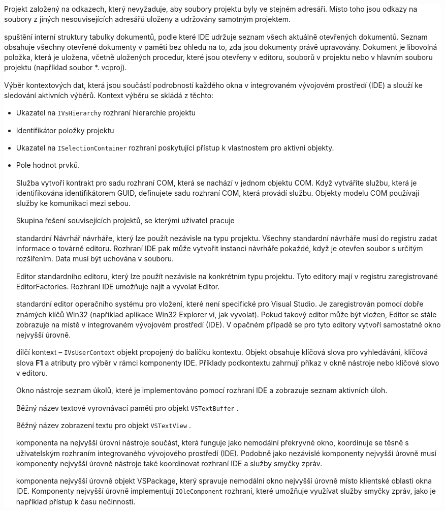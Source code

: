   Projekt založený na odkazech, který nevyžaduje, aby soubory projektu byly ve stejném adresáři. Místo toho jsou odkazy na soubory z jiných nesouvisejících adresářů uloženy a udržovány samotným projektem.

  spuštění interní struktury tabulky dokumentů, podle které IDE udržuje seznam všech aktuálně otevřených dokumentů. Seznam obsahuje všechny otevřené dokumenty v paměti bez ohledu na to, zda jsou dokumenty právě upravovány. Dokument je libovolná položka, která je uložena, včetně uložených procedur, které jsou otevřeny v editoru, souborů v projektu nebo v hlavním souboru projektu (například soubor *. vcproj).

  Výběr kontextových dat, která jsou součástí podrobností každého okna v integrovaném vývojovém prostředí (IDE) a slouží ke sledování aktivních výběrů. Kontext výběru se skládá z těchto:

- Ukazatel na `IVsHierarchy` rozhraní hierarchie projektu

- Identifikátor položky projektu

- Ukazatel na `ISelectionContainer` rozhraní poskytující přístup k vlastnostem pro aktivní objekty.

- Pole hodnot prvků.

  Služba vytvoří kontrakt pro sadu rozhraní COM, která se nachází v jednom objektu COM. Když vytváříte službu, která je identifikována identifikátorem GUID, definujete sadu rozhraní COM, která provádí službu. Objekty modelu COM používají služby ke komunikaci mezi sebou.

  Skupina řešení souvisejících projektů, se kterými uživatel pracuje

  standardní Návrhář návrháře, který lze použít nezávisle na typu projektu. Všechny standardní návrháře musí do registru zadat informace o továrně editoru. Rozhraní IDE pak může vytvořit instanci návrháře pokaždé, když je otevřen soubor s určitým rozšířením. Data musí být uchována v souboru.

  Editor standardního editoru, který lze použít nezávisle na konkrétním typu projektu. Tyto editory mají v registru zaregistrované EditorFactories. Rozhraní IDE umožňuje najít a vyvolat Editor.

  standardní editor operačního systému pro vložení, které není specifické pro Visual Studio. Je zaregistrován pomocí dobře známých klíčů Win32 (například aplikace Win32 Explorer ví, jak vyvolat). Pokud takový editor může být vložen, Editor se stále zobrazuje na místě v integrovaném vývojovém prostředí (IDE). V opačném případě se pro tyto editory vytvoří samostatné okno nejvyšší úrovně.

  dílčí kontext – `IVsUserContext` objekt propojený do balíčku kontextu. Objekt obsahuje klíčová slova pro vyhledávání, klíčová slova **F1** a atributy pro výběr v rámci komponenty IDE. Příklady podkontextu zahrnují příkaz v okně nástroje nebo klíčové slovo v editoru.

  Okno nástroje seznam úkolů, které je implementováno pomocí rozhraní IDE a zobrazuje seznam aktivních úloh.

  Běžný název textové vyrovnávací paměti pro objekt `VSTextBuffer` .

  Běžný název zobrazení textu pro objekt `VSTextView` .

  komponenta na nejvyšší úrovni nástroje součást, která funguje jako nemodální překryvné okno, koordinuje se těsně s uživatelským rozhraním integrovaného vývojového prostředí (IDE). Podobně jako nezávislé komponenty nejvyšší úrovně musí komponenty nejvyšší úrovně nástroje také koordinovat rozhraní IDE a služby smyčky zpráv.

  komponenta nejvyšší úrovně objekt VSPackage, který spravuje nemodální okno nejvyšší úrovně místo klientské oblasti okna IDE. Komponenty nejvyšší úrovně implementují `IOleComponent` rozhraní, které umožňuje využívat služby smyčky zpráv, jako je například přístup k času nečinnosti.
